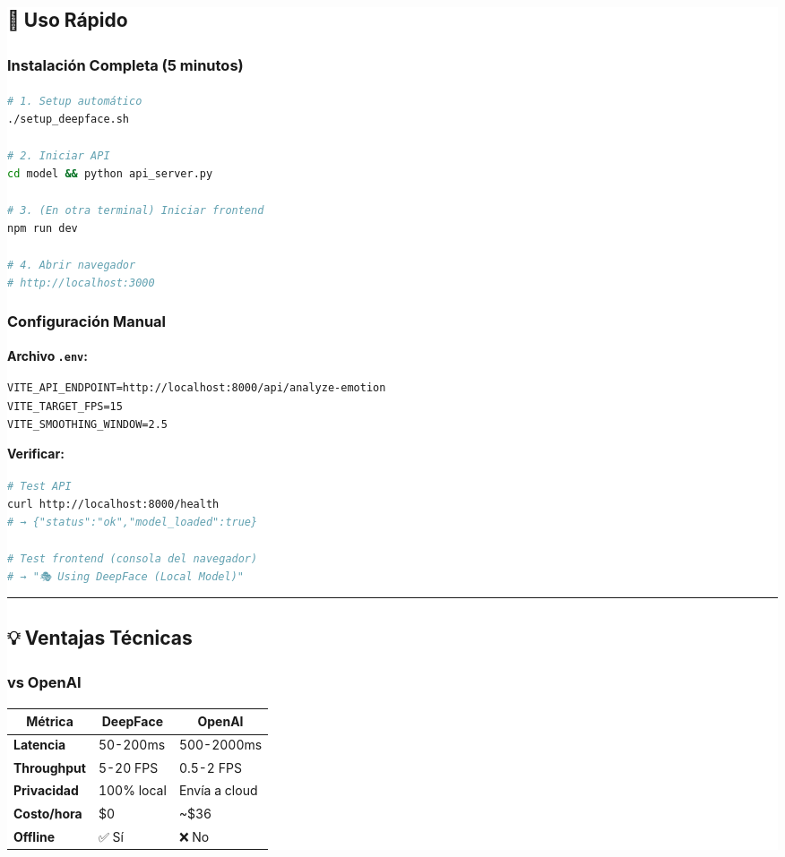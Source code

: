 ## 🚀 Uso Rápido

### Instalación Completa (5 minutos)

```bash
# 1. Setup automático
./setup_deepface.sh

# 2. Iniciar API
cd model && python api_server.py

# 3. (En otra terminal) Iniciar frontend
npm run dev

# 4. Abrir navegador
# http://localhost:3000
```

### Configuración Manual

**Archivo `.env`:**
```env
VITE_API_ENDPOINT=http://localhost:8000/api/analyze-emotion
VITE_TARGET_FPS=15
VITE_SMOOTHING_WINDOW=2.5
```

**Verificar:**
```bash
# Test API
curl http://localhost:8000/health
# → {"status":"ok","model_loaded":true}

# Test frontend (consola del navegador)
# → "🎭 Using DeepFace (Local Model)"
```

---

## 💡 Ventajas Técnicas

### vs OpenAI

| Métrica | DeepFace | OpenAI |
|---------|----------|--------|
| **Latencia** | 50-200ms | 500-2000ms |
| **Throughput** | 5-20 FPS | 0.5-2 FPS |
| **Privacidad** | 100% local | Envía a cloud |
| **Costo/hora** | $0 | ~$36 |
| **Offline** | ✅ Sí | ❌ No |

